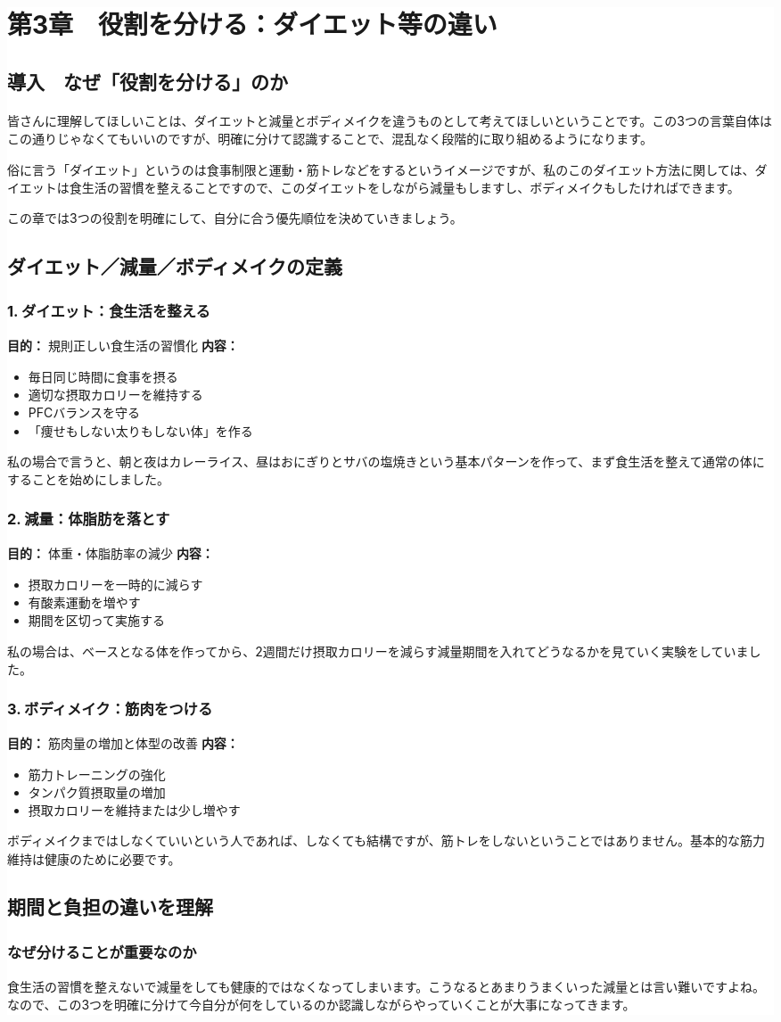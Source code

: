 # 第3章　役割を分ける：ダイエット等の違い

## 導入　なぜ「役割を分ける」のか

皆さんに理解してほしいことは、ダイエットと減量とボディメイクを違うものとして考えてほしいということです。この3つの言葉自体はこの通りじゃなくてもいいのですが、明確に分けて認識することで、混乱なく段階的に取り組めるようになります。

俗に言う「ダイエット」というのは食事制限と運動・筋トレなどをするというイメージですが、私のこのダイエット方法に関しては、ダイエットは食生活の習慣を整えることですので、このダイエットをしながら減量もしますし、ボディメイクもしたければできます。

この章では3つの役割を明確にして、自分に合う優先順位を決めていきましょう。

## ダイエット／減量／ボディメイクの定義

### 1. ダイエット：食生活を整える

**目的：** 規則正しい食生活の習慣化
**内容：**
- 毎日同じ時間に食事を摂る
- 適切な摂取カロリーを維持する
- PFCバランスを守る
- 「痩せもしない太りもしない体」を作る

私の場合で言うと、朝と夜はカレーライス、昼はおにぎりとサバの塩焼きという基本パターンを作って、まず食生活を整えて通常の体にすることを始めにしました。

### 2. 減量：体脂肪を落とす

**目的：** 体重・体脂肪率の減少
**内容：**
- 摂取カロリーを一時的に減らす
- 有酸素運動を増やす
- 期間を区切って実施する

私の場合は、ベースとなる体を作ってから、2週間だけ摂取カロリーを減らす減量期間を入れてどうなるかを見ていく実験をしていました。

### 3. ボディメイク：筋肉をつける

**目的：** 筋肉量の増加と体型の改善
**内容：**
- 筋力トレーニングの強化
- タンパク質摂取量の増加
- 摂取カロリーを維持または少し増やす

ボディメイクまではしなくていいという人であれば、しなくても結構ですが、筋トレをしないということではありません。基本的な筋力維持は健康のために必要です。

## 期間と負担の違いを理解

### なぜ分けることが重要なのか

食生活の習慣を整えないで減量をしても健康的ではなくなってしまいます。こうなるとあまりうまくいった減量とは言い難いですよね。なので、この3つを明確に分けて今自分が何をしているのか認識しながらやっていくことが大事になってきます。
